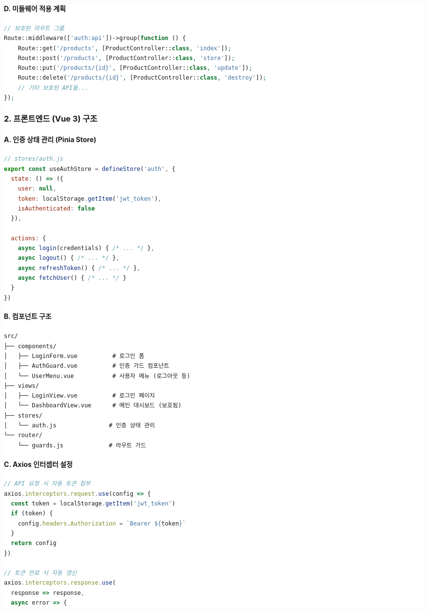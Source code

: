 #### D. 미들웨어 적용 계획
```php
// 보호된 라우트 그룹
Route::middleware(['auth:api'])->group(function () {
    Route::get('/products', [ProductController::class, 'index']);
    Route::post('/products', [ProductController::class, 'store']);
    Route::put('/products/{id}', [ProductController::class, 'update']);
    Route::delete('/products/{id}', [ProductController::class, 'destroy']);
    // 기타 보호된 API들...
});
```

### 2. 프론트엔드 (Vue 3) 구조

#### A. 인증 상태 관리 (Pinia Store)
```javascript
// stores/auth.js
export const useAuthStore = defineStore('auth', {
  state: () => ({
    user: null,
    token: localStorage.getItem('jwt_token'),
    isAuthenticated: false
  }),
  
  actions: {
    async login(credentials) { /* ... */ },
    async logout() { /* ... */ },
    async refreshToken() { /* ... */ },
    async fetchUser() { /* ... */ }
  }
})
```

#### B. 컴포넌트 구조
```
src/
├── components/
│   ├── LoginForm.vue          # 로그인 폼
│   ├── AuthGuard.vue          # 인증 가드 컴포넌트
│   └── UserMenu.vue           # 사용자 메뉴 (로그아웃 등)
├── views/
│   ├── LoginView.vue          # 로그인 페이지
│   └── DashboardView.vue      # 메인 대시보드 (보호됨)
├── stores/
│   └── auth.js               # 인증 상태 관리
└── router/
    └── guards.js             # 라우트 가드
```

#### C. Axios 인터셉터 설정
```javascript
// API 요청 시 자동 토큰 첨부
axios.interceptors.request.use(config => {
  const token = localStorage.getItem('jwt_token')
  if (token) {
    config.headers.Authorization = `Bearer ${token}`
  }
  return config
})

// 토큰 만료 시 자동 갱신
axios.interceptors.response.use(
  response => response,
  async error => {
```